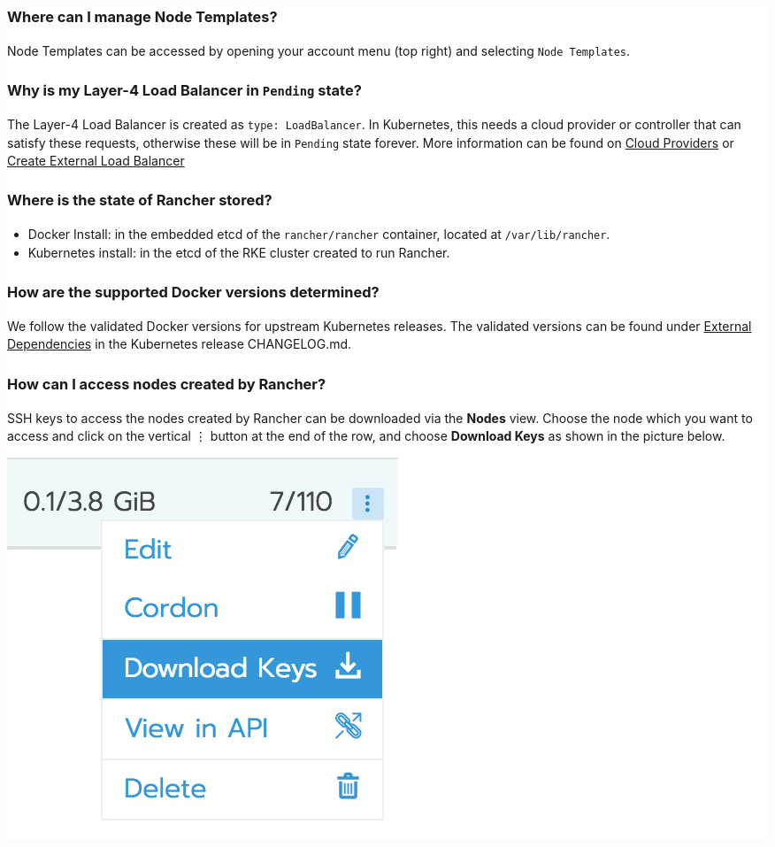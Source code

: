 ### Where can I manage Node Templates?

Node Templates can be accessed by opening your account menu (top right) and selecting `Node Templates`.

### Why is my Layer-4 Load Balancer in `Pending` state?

The Layer-4 Load Balancer is created as `type: LoadBalancer`. In Kubernetes, this needs a cloud provider or controller that can satisfy these requests, otherwise these will be in `Pending` state forever. More information can be found on [Cloud Providers](cluster-provisioning/rke-clusters/options/cloud-providers/) or [Create External Load Balancer](https://kubernetes.io/docs/tasks/access-application-cluster/create-external-load-balancer/)

### Where is the state of Rancher stored?

- Docker Install: in the embedded etcd of the `rancher/rancher` container, located at `/var/lib/rancher`.
- Kubernetes install: in the etcd of the RKE cluster created to run Rancher.

### How are the supported Docker versions determined?

We follow the validated Docker versions for upstream Kubernetes releases. The validated versions can be found under [External Dependencies](https://github.com/kubernetes/kubernetes/blob/master/CHANGELOG-1.10.md#external-dependencies) in the Kubernetes release CHANGELOG.md.

### How can I access nodes created by Rancher?

SSH keys to access the nodes created by Rancher can be downloaded via the **Nodes** view. Choose the node which you want to access and click on the vertical &#8942; button at the end of the row, and choose **Download Keys** as shown in the picture below.

![Download Keys](/img/downloadsshkeys.png)
